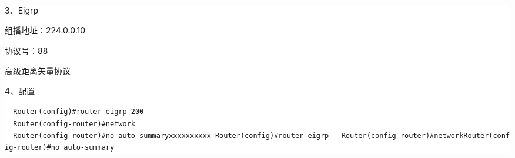   3、Eigrp

  组播地址：224.0.0.10

  协议号：88

  高级距离矢量协议

  4、配置  

```
  Router(config)#router eigrp 200
  Router(config-router)#network
  Router(config-router)#no auto-summaryxxxxxxxxxx Router(config)#router eigrp   Router(config-router)#networkRouter(config-router)#no auto-summary
```

